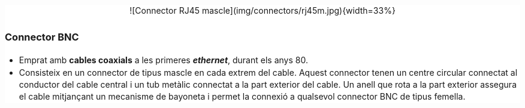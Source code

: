 <center>![Connector RJ45 mascle](img/connectors/rj45m.jpg){width=33%}</center>

### Connector BNC

- Emprat amb **cables coaxials** a les primeres ***ethernet***, durant els anys 80.
- Consisteix en un connector de tipus mascle en cada extrem del cable. Aquest connector tenen un centre circular connectat al conductor del cable central i un tub metàlic connectat a la part exterior del cable. Un anell que rota a la part exterior assegura el cable mitjançant un mecanisme de bayoneta i permet la connexió a qualsevol connector BNC de tipus femella.
